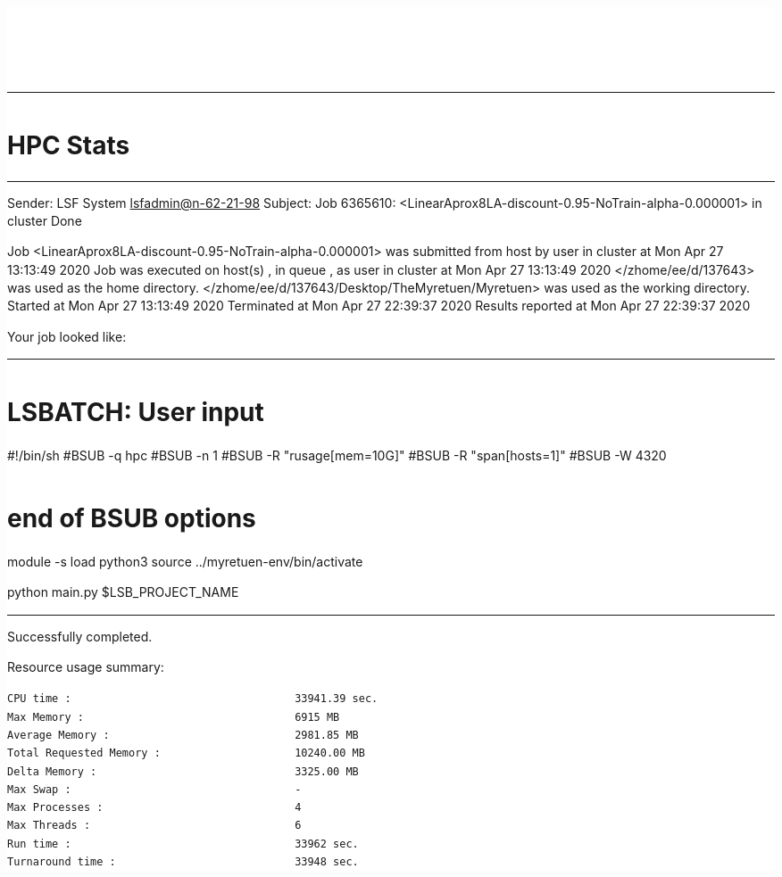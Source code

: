  <br /> 
 <br /> 
 <br /> 
 <br />

---------------------------------------------------------------------------------------------------------------------

# HPC Stats


------------------------------------------------------------
Sender: LSF System <lsfadmin@n-62-21-98>
Subject: Job 6365610: <LinearAprox8LA-discount-0.95-NoTrain-alpha-0.000001> in cluster <dcc> Done

Job <LinearAprox8LA-discount-0.95-NoTrain-alpha-0.000001> was submitted from host <n-62-30-7> by user <s183905> in cluster <dcc> at Mon Apr 27 13:13:49 2020
Job was executed on host(s) <n-62-21-98>, in queue <hpc>, as user <s183905> in cluster <dcc> at Mon Apr 27 13:13:49 2020
</zhome/ee/d/137643> was used as the home directory.
</zhome/ee/d/137643/Desktop/TheMyretuen/Myretuen> was used as the working directory.
Started at Mon Apr 27 13:13:49 2020
Terminated at Mon Apr 27 22:39:37 2020
Results reported at Mon Apr 27 22:39:37 2020

Your job looked like:

------------------------------------------------------------
# LSBATCH: User input
#!/bin/sh
#BSUB -q hpc
#BSUB -n 1
#BSUB -R "rusage[mem=10G]"
#BSUB -R "span[hosts=1]"
#BSUB -W 4320
# end of BSUB options

module -s load python3
source ../myretuen-env/bin/activate

python main.py $LSB_PROJECT_NAME


------------------------------------------------------------

Successfully completed.

Resource usage summary:

    CPU time :                                   33941.39 sec.
    Max Memory :                                 6915 MB
    Average Memory :                             2981.85 MB
    Total Requested Memory :                     10240.00 MB
    Delta Memory :                               3325.00 MB
    Max Swap :                                   -
    Max Processes :                              4
    Max Threads :                                6
    Run time :                                   33962 sec.
    Turnaround time :                            33948 sec.
